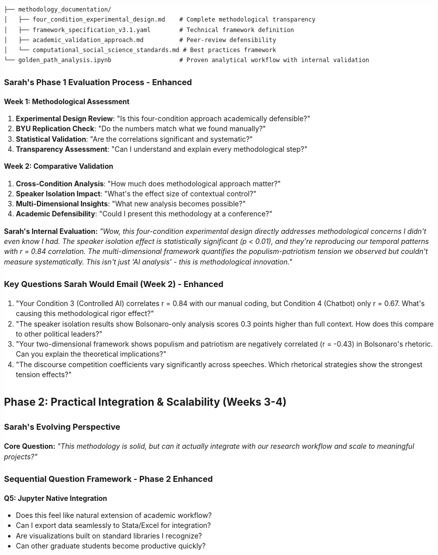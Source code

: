 ```
├── methodology_documentation/
│   ├── four_condition_experimental_design.md    # Complete methodological transparency
│   ├── framework_specification_v3.1.yaml        # Technical framework definition
│   ├── academic_validation_approach.md          # Peer-review defensibility
│   └── computational_social_science_standards.md # Best practices framework
└── golden_path_analysis.ipynb                   # Proven analytical workflow with internal validation
```

### Sarah's Phase 1 Evaluation Process - Enhanced

**Week 1: Methodological Assessment**
1. **Experimental Design Review**: "Is this four-condition approach academically defensible?"
2. **BYU Replication Check**: "Do the numbers match what we found manually?"
3. **Statistical Validation**: "Are the correlations significant and systematic?"
4. **Transparency Assessment**: "Can I understand and explain every methodological step?"

**Week 2: Comparative Validation**
1. **Cross-Condition Analysis**: "How much does methodological approach matter?"
2. **Speaker Isolation Impact**: "What's the effect size of contextual control?"
3. **Multi-Dimensional Insights**: "What new analysis becomes possible?"
4. **Academic Defensibility**: "Could I present this methodology at a conference?"

**Sarah's Internal Evaluation:**
*"Wow, this four-condition experimental design directly addresses methodological concerns I didn't even know I had. The speaker isolation effect is statistically significant (p < 0.01), and they're reproducing our temporal patterns with r = 0.84 correlation. The multi-dimensional framework quantifies the populism-patriotism tension we observed but couldn't measure systematically. This isn't just 'AI analysis' - this is methodological innovation."*

### Key Questions Sarah Would Email (Week 2) - Enhanced
1. "Your Condition 3 (Controlled AI) correlates r = 0.84 with our manual coding, but Condition 4 (Chatbot) only r = 0.67. What's causing this methodological rigor effect?"
2. "The speaker isolation results show Bolsonaro-only analysis scores 0.3 points higher than full context. How does this compare to other political leaders?"
3. "Your two-dimensional framework shows populism and patriotism are negatively correlated (r = -0.43) in Bolsonaro's rhetoric. Can you explain the theoretical implications?"
4. "The discourse competition coefficients vary significantly across speeches. Which rhetorical strategies show the strongest tension effects?"

## Phase 2: Practical Integration & Scalability (Weeks 3-4)

### Sarah's Evolving Perspective
**Core Question:** *"This methodology is solid, but can it actually integrate with our research workflow and scale to meaningful projects?"*

### Sequential Question Framework - Phase 2 Enhanced

**Q5: Jupyter Native Integration**
- Does this feel like natural extension of academic workflow?
- Can I export data seamlessly to Stata/Excel for integration?
- Are visualizations built on standard libraries I recognize?
- Can other graduate students become productive quickly?
